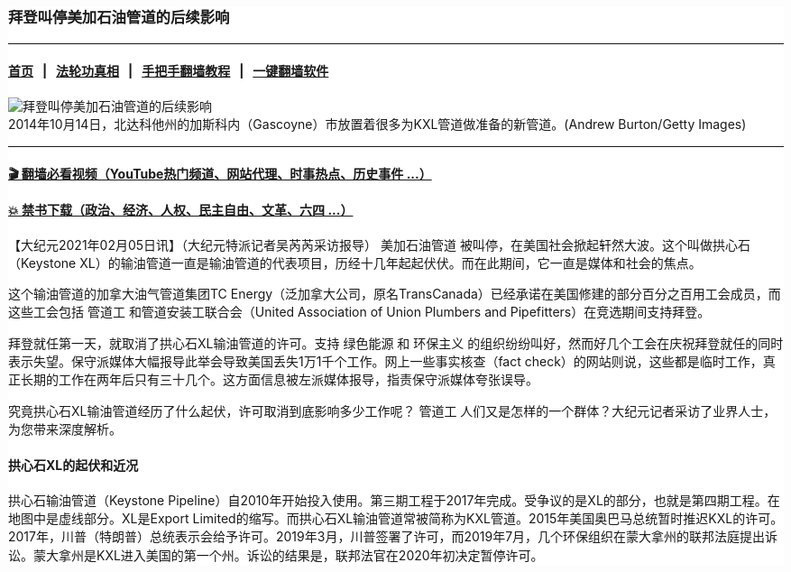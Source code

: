 ### 拜登叫停美加石油管道的后续影响
------------------------

#### [首页](https://github.com/gfw-breaker/banned-news3/blob/master/README.md) &nbsp;&nbsp;|&nbsp;&nbsp; [法轮功真相](https://github.com/begood0513/basic/blob/master/README.md)  &nbsp;&nbsp;|&nbsp;&nbsp; [手把手翻墙教程](https://github.com/gfw-breaker/guides/wiki)  &nbsp;&nbsp;|&nbsp;&nbsp; [一键翻墙软件](https://github.com/gfw-breaker/nogfw/blob/master/README.md)  



<div><img alt="拜登叫停美加石油管道的后续影响" class="attachment-djy_600_400 size-djy_600_400 wp-post-image" src="https://i.epochtimes.com/assets/uploads/2021/02/GettyImages-466919906-600x400.jpg"/>
<div class="caption">
 2014年10月14日，北达科他州的加斯科内（Gascoyne）市放置着很多为KXL管道做准备的新管道。(Andrew Burton/Getty Images)
</div></div><hr/>

#### [ 🎬  翻墙必看视频（YouTube热门频道、网站代理、时事热点、历史事件 ...）](https://github.com/gfw-breaker/links/blob/master/banned.md)

#### [ 💥  禁书下载（政治、经济、人权、民主自由、文革、六四 ...）](https://github.com/gfw-breaker/books/blob/master/README.md)

<div><p>
 【大纪元2021年02月05日讯】（大纪元特派记者吴芮芮采访报导）
 <ok href="https://www.epochtimes.com/gb/tag/%E7%BE%8E%E5%8A%A0%E7%9F%B3%E6%B2%B9%E7%AE%A1%E9%81%93.html">
  美加石油管道
 </ok>
 被叫停，在美国社会掀起轩然大波。这个叫做拱心石（Keystone XL）的输油管道一直是输油管道的代表项目，历经十几年起起伏伏。而在此期间，它一直是媒体和社会的焦点。
</p>
<p>
 这个输油管道的加拿大油气管道集团TC Energy（泛加拿大公司，原名TransCanada）已经承诺在美国修建的部分百分之百用工会成员，而这些工会包括
 <ok href="https://www.epochtimes.com/gb/tag/%E7%AE%A1%E9%81%93%E5%B7%A5.html">
  管道工
 </ok>
 和管道安装工联合会（United Association of Union Plumbers and Pipefitters）在竞选期间支持拜登。
</p>
<p>
 拜登就任第一天，就取消了拱心石XL输油管道的许可。支持
 <ok href="https://www.epochtimes.com/gb/tag/%E7%BB%BF%E8%89%B2%E8%83%BD%E6%BA%90.html">
  绿色能源
 </ok>
 和
 <ok href="https://www.epochtimes.com/gb/tag/%E7%8E%AF%E4%BF%9D%E4%B8%BB%E4%B9%89.html">
  环保主义
 </ok>
 的组织纷纷叫好，然而好几个工会在庆祝拜登就任的同时表示失望。保守派媒体大幅报导此举会导致美国丢失1万1千个工作。网上一些事实核查（fact check）的网站则说，这些都是临时工作，真正长期的工作在两年后只有三十几个。这方面信息被左派媒体报导，指责保守派媒体夸张误导。
</p>
<p>
 究竟拱心石XL输油管道经历了什么起伏，许可取消到底影响多少工作呢？
 <ok href="https://www.epochtimes.com/gb/tag/%E7%AE%A1%E9%81%93%E5%B7%A5.html">
  管道工
 </ok>
 人们又是怎样的一个群体？大纪元记者采访了业界人士，为您带来深度解析。
</p>
<h4>
 拱心石XL的起伏和近况
</h4>
<p>
 拱心石输油管道（Keystone Pipeline）自2010年开始投入使用。第三期工程于2017年完成。受争议的是XL的部分，也就是第四期工程。在地图中是虚线部分。XL是Export Limited的缩写。而拱心石XL输油管道常被简称为KXL管道。2015年美国奥巴马总统暂时推迟KXL的许可。2017年，川普（特朗普）总统表示会给予许可。2019年3月，川普签署了许可，而2019年7月，几个环保组织在蒙大拿州的联邦法庭提出诉讼。蒙大拿州是KXL进入美国的第一个州。诉讼的结果是，联邦法官在2020年初决定暂停许可。
